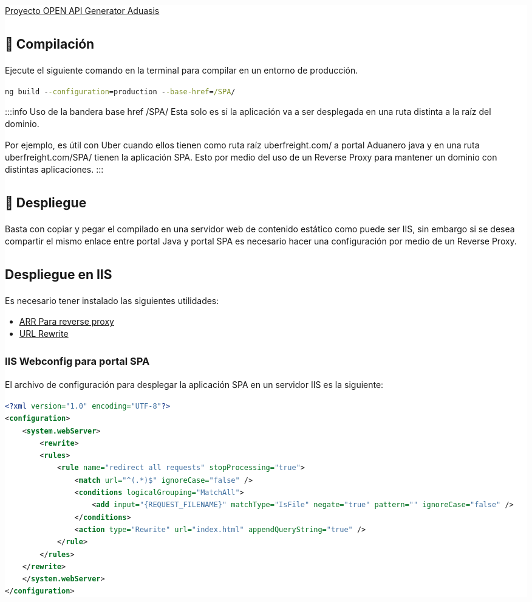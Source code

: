 [Proyecto OPEN API Generator Aduasis](https://github.com/aduasis-logistica/app-library-generation)


## 🔨 Compilación


Ejecute el siguiente comando en la terminal para compilar en un entorno de producción.

```cmd
ng build --configuration=production --base-href=/SPA/ 
```

:::info Uso de la bandera base href /SPA/
Esta solo es si la aplicación va a ser desplegada en una ruta distinta a la raíz del dominio.

Por ejemplo, es útil con Uber cuando ellos tienen como ruta raíz uberfreight.com/ a portal Aduanero java y en una ruta uberfreight.com/SPA/ tienen la aplicación SPA. Esto por medio del uso de un Reverse Proxy para mantener un dominio con distintas aplicaciones.
:::

## 🚀 Despliegue

Basta con copiar y pegar el compilado en una servidor web de contenido estático como puede ser IIS, sin embargo si se desea compartir el mismo enlace entre portal Java y portal SPA es necesario hacer una configuración por medio de un Reverse Proxy.

## Despliegue en IIS

Es necesario tener instalado las siguientes utilidades:

- [ARR Para reverse proxy](https://learn.microsoft.com/es-es/iis/extensions/url-rewrite-module/reverse-proxy-with-url-rewrite-v2-and-application-request-routing#prerequisites)
- [URL Rewrite](https://learn.microsoft.com/es-es/iis/extensions/url-rewrite-module/using-the-url-rewrite-module)

### IIS Webconfig para portal SPA

El archivo de configuración para desplegar la aplicación SPA en un servidor IIS es la siguiente:

```xml title="web.config"
<?xml version="1.0" encoding="UTF-8"?>
<configuration>
    <system.webServer>
        <rewrite>
        <rules>
            <rule name="redirect all requests" stopProcessing="true">
                <match url="^(.*)$" ignoreCase="false" />
                <conditions logicalGrouping="MatchAll">
                    <add input="{REQUEST_FILENAME}" matchType="IsFile" negate="true" pattern="" ignoreCase="false" />
                </conditions>
                <action type="Rewrite" url="index.html" appendQueryString="true" />
            </rule>
        </rules>
    </rewrite>
    </system.webServer>
</configuration>

```
